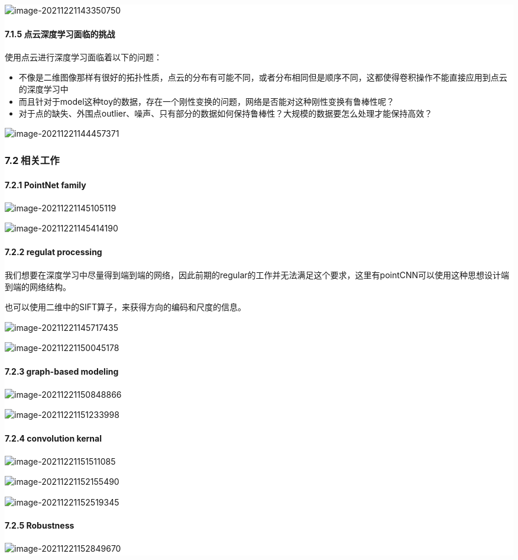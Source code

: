 ![image-20211221143350750](C:\Users\gavin\AppData\Roaming\Typora\typora-user-images\image-20211221143350750.png)

#### 7.1.5 点云深度学习面临的挑战

使用点云进行深度学习面临着以下的问题：

* 不像是二维图像那样有很好的拓扑性质，点云的分布有可能不同，或者分布相同但是顺序不同，这都使得卷积操作不能直接应用到点云的深度学习中
* 而且针对于model这种toy的数据，存在一个刚性变换的问题，网络是否能对这种刚性变换有鲁棒性呢？
* 对于点的缺失、外围点outlier、噪声、只有部分的数据如何保持鲁棒性？大规模的数据要怎么处理才能保持高效？

![image-20211221144457371](C:\Users\gavin\AppData\Roaming\Typora\typora-user-images\image-20211221144457371.png)

### 7.2 相关工作

#### 7.2.1 PointNet family

![image-20211221145105119](C:\Users\gavin\AppData\Roaming\Typora\typora-user-images\image-20211221145105119.png)



![image-20211221145414190](C:\Users\gavin\AppData\Roaming\Typora\typora-user-images\image-20211221145414190.png)

#### 7.2.2 regulat processing

我们想要在深度学习中尽量得到端到端的网络，因此前期的regular的工作并无法满足这个要求，这里有pointCNN可以使用这种思想设计端到端的网络结构。

也可以使用二维中的SIFT算子，来获得方向的编码和尺度的信息。

![image-20211221145717435](C:\Users\gavin\AppData\Roaming\Typora\typora-user-images\image-20211221145717435.png)



![image-20211221150045178](C:\Users\gavin\AppData\Roaming\Typora\typora-user-images\image-20211221150045178.png)

#### 7.2.3 graph-based modeling

![image-20211221150848866](C:\Users\gavin\AppData\Roaming\Typora\typora-user-images\image-20211221150848866.png)

![image-20211221151233998](C:\Users\gavin\AppData\Roaming\Typora\typora-user-images\image-20211221151233998.png)

#### 7.2.4 convolution kernal

![image-20211221151511085](C:\Users\gavin\AppData\Roaming\Typora\typora-user-images\image-20211221151511085.png)





![image-20211221152155490](C:\Users\gavin\AppData\Roaming\Typora\typora-user-images\image-20211221152155490.png)

  ![image-20211221152519345](C:\Users\gavin\AppData\Roaming\Typora\typora-user-images\image-20211221152519345.png)

#### 7.2.5 Robustness

![image-20211221152849670](C:\Users\gavin\AppData\Roaming\Typora\typora-user-images\image-20211221152849670.png)
